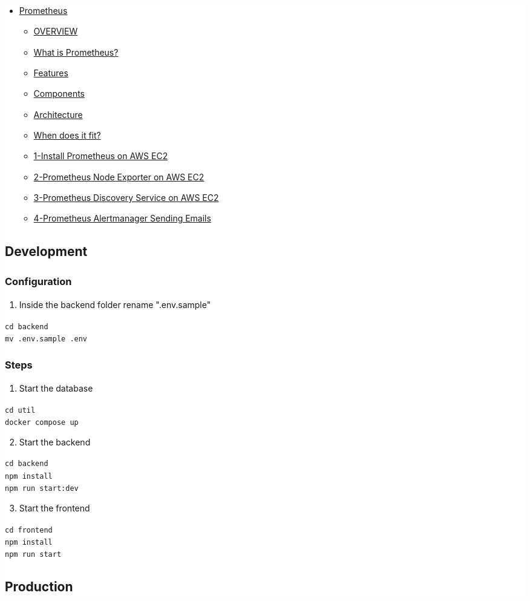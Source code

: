 # 

* [Prometheus](./instructions/Prometheus/README.md#what-is-prometheus)  
    * [OVERVIEW](./instructions/Prometheus/README.md#overview)  
    * [What is Prometheus?](./instructions/Prometheus/README.md#what-is-prometheus)  
    * [Features](./instructions/Prometheus/README.md#features)  
    * [Components](./instructions/Prometheus/README.md#components)  
    * [Architecture](./instructions/Prometheus/README.md#architecture)  
    * [When does it fit?](./instructions/Prometheus/README.md#when-does-it-fit)  

  * [1-Install Prometheus on AWS EC2](./instructions/Prometheus/1-install-prometheus-on-aws-ec2)   
  * [2-Prometheus Node Exporter on AWS EC2](./instructions/Prometheus/2-prometheus-node-exporter-on-aws-ec2)   
  * [3-Prometheus Discovery Service on AWS EC2](./instructions/Prometheus/3-prometheus-discovery-service-on-aws-ec2)   
  * [4-Prometheus Alertmanager Sending Emails](./instructions/Prometheus/4-prometheus-alertmanager-sending-emails)   

##

## Development

### Configuration

1. Inside the backend folder rename ".env.sample"

```
cd backend
mv .env.sample .env
```

### Steps

1. Start the database

```
cd util
docker compose up
```

2. Start the backend

```
cd backend
npm install
npm run start:dev
```

3. Start the frontend

```
cd frontend
npm install
npm run start
```

## Production
